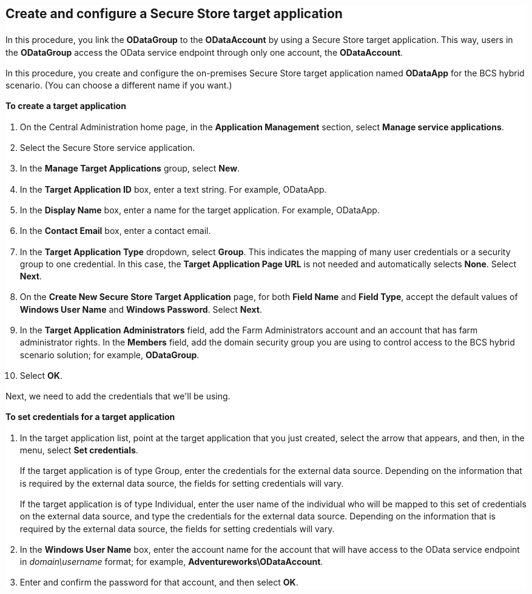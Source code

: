 ## Create and configure a Secure Store target application

In this procedure, you link the **ODataGroup** to the **ODataAccount** by using a Secure Store target application. This way, users in the **ODataGroup** access the OData service endpoint through only one account, the **ODataAccount**.
  
In this procedure, you create and configure the on-premises Secure Store target application named **ODataApp** for the BCS hybrid scenario. (You can choose a different name if you want.) 
  
**To create a target application**
  
1. On the Central Administration home page, in the **Application Management** section, select **Manage service applications**.
    
2. Select the Secure Store service application.
    
3. In the **Manage Target Applications** group, select **New**.
    
4. In the **Target Application ID** box, enter a text string. For example, ODataApp. 
    
5. In the **Display Name** box, enter a name for the target application. For example, ODataApp.
    
6. In the **Contact Email** box, enter a contact email. 
    
7. In the **Target Application Type** dropdown, select **Group**. This indicates the mapping of many user credentials or a security group to one credential. In this case, the **Target Application Page URL** is not needed and automatically selects **None**. Select **Next**.
    
8. On the **Create New Secure Store Target Application** page, for both **Field Name** and **Field Type**, accept the default values of **Windows User Name** and **Windows Password**. Select **Next**.
    
9. In the **Target Application Administrators** field, add the Farm Administrators account and an account that has farm administrator rights. In the **Members** field, add the domain security group you are using to control access to the BCS hybrid scenario solution; for example, **ODataGroup**.
    
10. Select **OK**.
    
Next, we need to add the credentials that we'll be using.
  
**To set credentials for a target application**
  
1. In the target application list, point at the target application that you just created, select the arrow that appears, and then, in the menu, select **Set credentials**.
    
    If the target application is of type Group, enter the credentials for the external data source. Depending on the information that is required by the external data source, the fields for setting credentials will vary.
    
    If the target application is of type Individual, enter the user name of the individual who will be mapped to this set of credentials on the external data source, and type the credentials for the external data source. Depending on the information that is required by the external data source, the fields for setting credentials will vary.
    
2. In the **Windows User Name** box, enter the account name for the account that will have access to the OData service endpoint in  _domain\username_ format; for example, **Adventureworks\ODataAccount**.
    
3. Enter and confirm the password for that account, and then select **OK**.
    